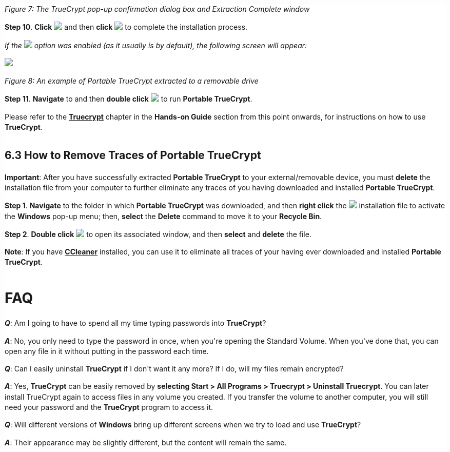*Figure 7: The TrueCrypt pop-up confirmation dialog box and Extraction Complete window*

**Step 10**. **Click** ![](/sites/siabnext.ttc.io/files/media/truecryptportable-win-17.png) and then **click** ![](/sites/siabnext.ttc.io/files/media/truecryptportable-win-18.png) to complete the installation process.

*If the ![](/sites/siabnext.ttc.io/files/media/truecryptportable-win-19.png) option was enabled (as it usually is by default), the following screen will appear:*

![](/sites/siabnext.ttc.io/files/media/truecryptportable-win-20.png)

*Figure 8: An example of Portable TrueCrypt extracted to a removable drive*

**Step 11**. **Navigate** to and then **double click** ![](/sites/siabnext.ttc.io/files/media/truecryptportable-win-21.png) to run **Portable TrueCrypt**.

Please refer to the [**Truecrypt**](../truecrypt/windows) chapter in the **Hands-on Guide** section from this point onwards, for instructions on how to use **TrueCrypt**. 


## 6.3 How to Remove Traces of Portable TrueCrypt

**Important**: After you have successfully extracted **Portable TrueCrypt** to your external/removable device, you must **delete** the installation file from your computer to further eliminate any traces of you having downloaded and installed **Portable TrueCrypt**.

**Step 1**. **Navigate** to the folder in which **Portable TrueCrypt** was downloaded, and then **right click** the ![](/sites/siabnext.ttc.io/files/media/truecryptportable-win-06.png) installation file to activate the **Windows** pop-up menu; then, **select** the **Delete** command to move it to your **Recycle Bin**.

**Step 2**. **Double click** ![](/sites/siabnext.ttc.io/files/media/truecryptportable-win-23.png) to open its associated window, and then **select** and **delete** the file. 

**Note**: If you have [**CCleaner**](../ccleaner/windows) installed, you can use it to eliminate all traces of your having ever downloaded and installed **Portable TrueCrypt**.


# FAQ

***Q***: Am I going to have to spend all my time typing passwords into **TrueCrypt**?

***A***: No, you only need to type the password in once, when you're opening the Standard Volume. When you've done that, you can open any file in it without putting in the password each time.

***Q***: Can I easily uninstall **TrueCrypt** if I don't want it any more? If I do, will my files remain encrypted?

***A***: Yes, **TrueCrypt** can be easily removed by **selecting Start > All Programs > Truecrypt > Uninstall Truecrypt**. You can later install TrueCrypt again to access files in any volume you created. If you transfer the volume to another computer, you will still need your password and the **TrueCrypt** program to access it.

***Q***: Will different versions of **Windows** bring up different screens when we try to load and use **TrueCrypt**?

***A***: Their appearance may be slightly different, but the content will remain the same.
